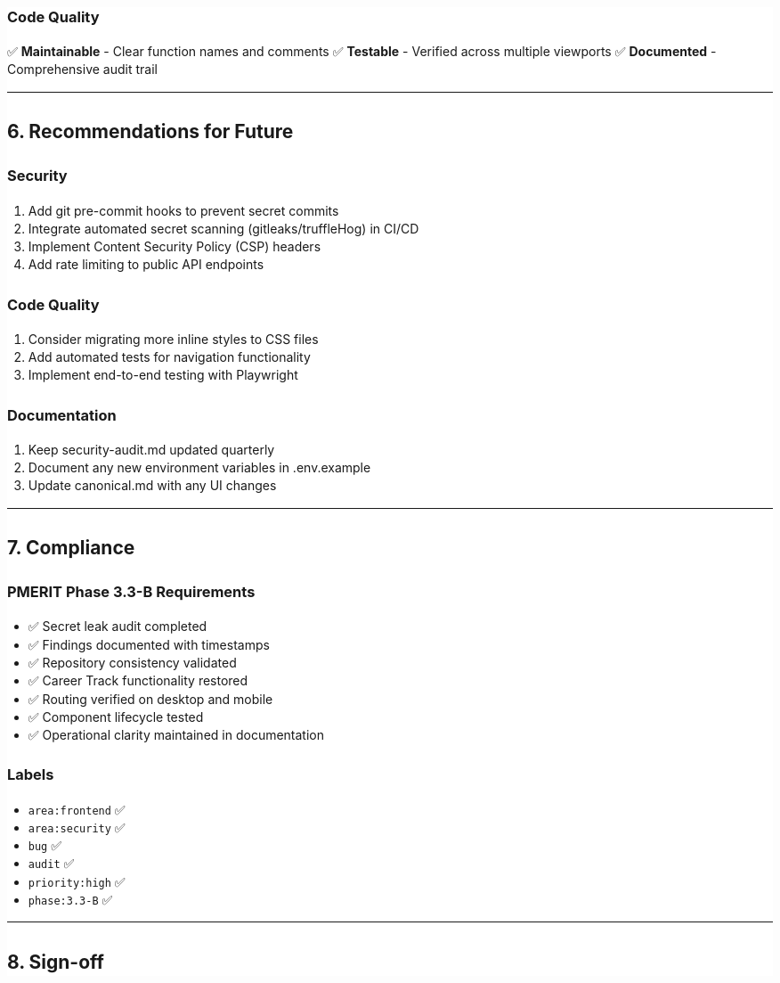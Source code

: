### Code Quality
✅ **Maintainable** - Clear function names and comments
✅ **Testable** - Verified across multiple viewports
✅ **Documented** - Comprehensive audit trail

---

## 6. Recommendations for Future

### Security
1. Add git pre-commit hooks to prevent secret commits
2. Integrate automated secret scanning (gitleaks/truffleHog) in CI/CD
3. Implement Content Security Policy (CSP) headers
4. Add rate limiting to public API endpoints

### Code Quality
1. Consider migrating more inline styles to CSS files
2. Add automated tests for navigation functionality
3. Implement end-to-end testing with Playwright

### Documentation
1. Keep security-audit.md updated quarterly
2. Document any new environment variables in .env.example
3. Update canonical.md with any UI changes

---

## 7. Compliance

### PMERIT Phase 3.3-B Requirements
- ✅ Secret leak audit completed
- ✅ Findings documented with timestamps
- ✅ Repository consistency validated
- ✅ Career Track functionality restored
- ✅ Routing verified on desktop and mobile
- ✅ Component lifecycle tested
- ✅ Operational clarity maintained in documentation

### Labels
- `area:frontend` ✅
- `area:security` ✅
- `bug` ✅
- `audit` ✅
- `priority:high` ✅
- `phase:3.3-B` ✅

---

## 8. Sign-off
